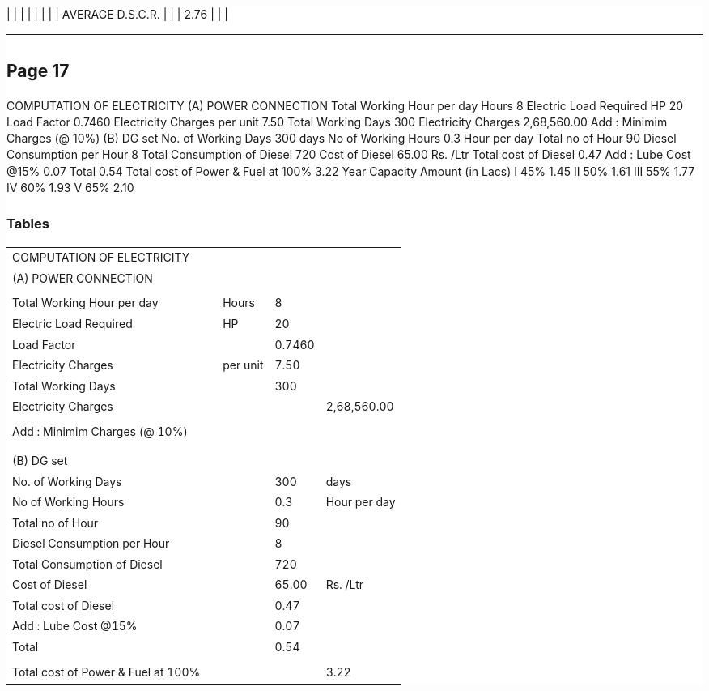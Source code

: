|  |  |  |  |  |  |
| AVERAGE D.S.C.R. |  |  | 2.76 |  |  |

---

## Page 17

COMPUTATION OF ELECTRICITY (A) POWER CONNECTION Total Working Hour per day Hours 8 Electric Load Required HP 20 Load Factor 0.7460 Electricity Charges per unit 7.50 Total Working Days 300 Electricity Charges 2,68,560.00 Add : Minimim Charges (@ 10%) (B) DG set No. of Working Days 300 days No of Working Hours 0.3 Hour per day Total no of Hour 90 Diesel Consumption per Hour 8 Total Consumption of Diesel 720 Cost of Diesel 65.00 Rs. /Ltr Total cost of Diesel 0.47 Add : Lube Cost @15% 0.07 Total 0.54 Total cost of Power & Fuel at 100% 3.22 Year Capacity Amount (in Lacs) I 45% 1.45 II 50% 1.61 III 55% 1.77 IV 60% 1.93 V 65% 2.10

### Tables

|  |  |  |  |  |
|---|---|---|---|---|
| COMPUTATION OF ELECTRICITY |  |  |  |  |
| (A) POWER CONNECTION |  |  |  |  |
|  |  |  |  |  |
| Total Working Hour per day |  | Hours | 8 |  |
| Electric Load Required |  | HP | 20 |  |
| Load Factor |  |  | 0.7460 |  |
| Electricity Charges |  | per unit | 7.50 |  |
| Total Working Days |  |  | 300 |  |
| Electricity Charges |  |  |  | 2,68,560.00 |
|  |  |  |  |  |
| Add : Minimim Charges (@ 10%) |  |  |  |  |
|  |  |  |  |  |
|  |  |  |  |  |
| (B) DG set |  |  |  |  |
| No. of Working Days |  |  | 300 | days |
| No of Working Hours |  |  | 0.3 | Hour per day |
| Total no of Hour |  |  | 90 |  |
| Diesel Consumption per Hour |  |  | 8 |  |
| Total Consumption of Diesel |  |  | 720 |  |
| Cost of Diesel |  |  | 65.00 | Rs. /Ltr |
| Total cost of Diesel |  |  | 0.47 |  |
| Add : Lube Cost @15% |  |  | 0.07 |  |
| Total |  |  | 0.54 |  |
|  |  |  |  |  |
| Total cost of Power & Fuel at 100% |  |  |  | 3.22 |